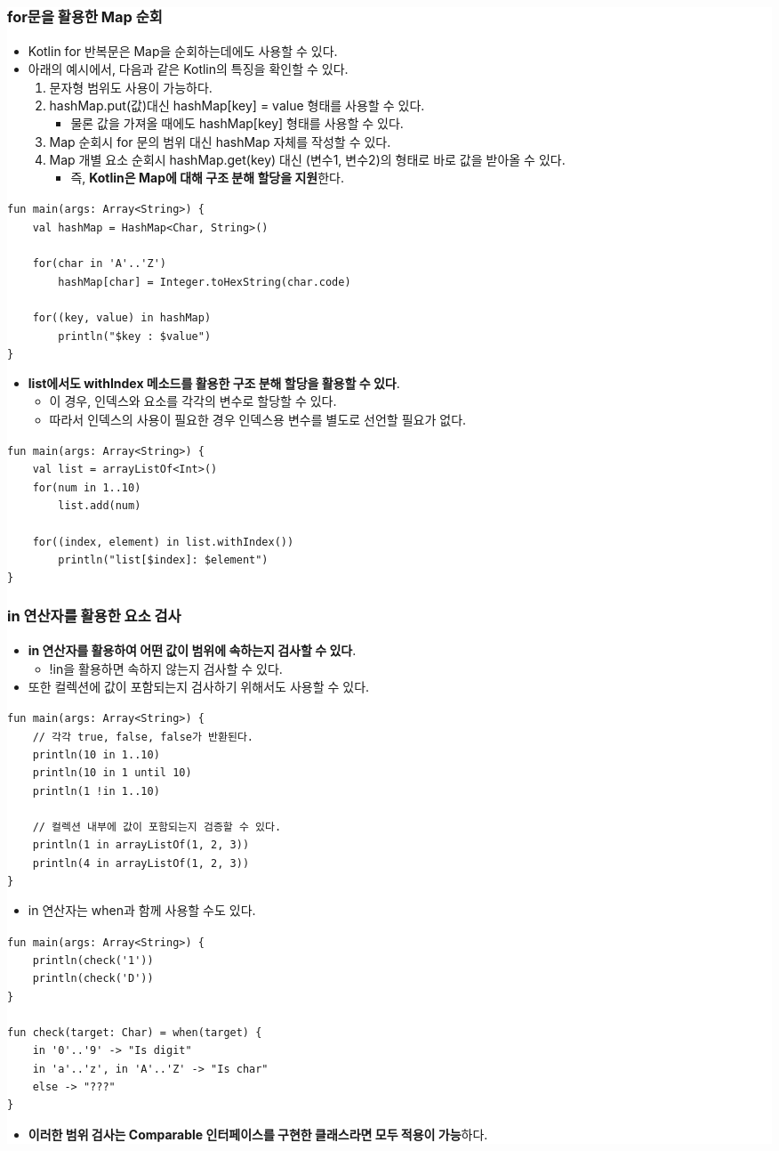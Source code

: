 ### for문을 활용한 Map 순회
* Kotlin for 반복문은 Map을 순회하는데에도 사용할 수 있다.
* 아래의 예시에서, 다음과 같은 Kotlin의 특징을 확인할 수 있다.
  1. 문자형 범위도 사용이 가능하다.
  2. hashMap.put(값)대신 hashMap[key] = value 형태를 사용할 수 있다.
     * 물론 값을 가져올 때에도 hashMap[key] 형태를 사용할 수 있다.
  3. Map 순회시 for 문의 범위 대신 hashMap 자체를 작성할 수 있다.
  4. Map 개별 요소 순회시 hashMap.get(key) 대신 (변수1, 변수2)의 형태로 바로 값을 받아올 수 있다.
     * 즉, **Kotlin은 Map에 대해 구조 분해 할당을 지원**한다.
```
fun main(args: Array<String>) {
    val hashMap = HashMap<Char, String>()

    for(char in 'A'..'Z')
        hashMap[char] = Integer.toHexString(char.code)

    for((key, value) in hashMap)
        println("$key : $value")
}
```
* **list에서도 withIndex 메소드를 활용한 구조 분해 할당을 활용할 수 있다**.
  * 이 경우, 인덱스와 요소를 각각의 변수로 할당할 수 있다.
  * 따라서 인덱스의 사용이 필요한 경우 인덱스용 변수를 별도로 선언할 필요가 없다.
```
fun main(args: Array<String>) {
    val list = arrayListOf<Int>()
    for(num in 1..10)
        list.add(num)

    for((index, element) in list.withIndex())
        println("list[$index]: $element")
}
```

### in 연산자를 활용한 요소 검사
* **in 연산자를 활용하여 어떤 값이 범위에 속하는지 검사할 수 있다**.
  * !in을 활용하면 속하지 않는지 검사할 수 있다.
* 또한 컬렉션에 값이 포함되는지 검사하기 위해서도 사용할 수 있다.
```
fun main(args: Array<String>) {
    // 각각 true, false, false가 반환된다.
    println(10 in 1..10)
    println(10 in 1 until 10)
    println(1 !in 1..10)
    
    // 컬렉션 내부에 값이 포함되는지 검증할 수 있다.
    println(1 in arrayListOf(1, 2, 3))
    println(4 in arrayListOf(1, 2, 3))
}
```
* in 연산자는 when과 함께 사용할 수도 있다.
```
fun main(args: Array<String>) {
    println(check('1'))
    println(check('D'))
}

fun check(target: Char) = when(target) {
    in '0'..'9' -> "Is digit"
    in 'a'..'z', in 'A'..'Z' -> "Is char"
    else -> "???"
}
```
* **이러한 범위 검사는 Comparable 인터페이스를 구현한 클래스라면 모두 적용이 가능**하다.